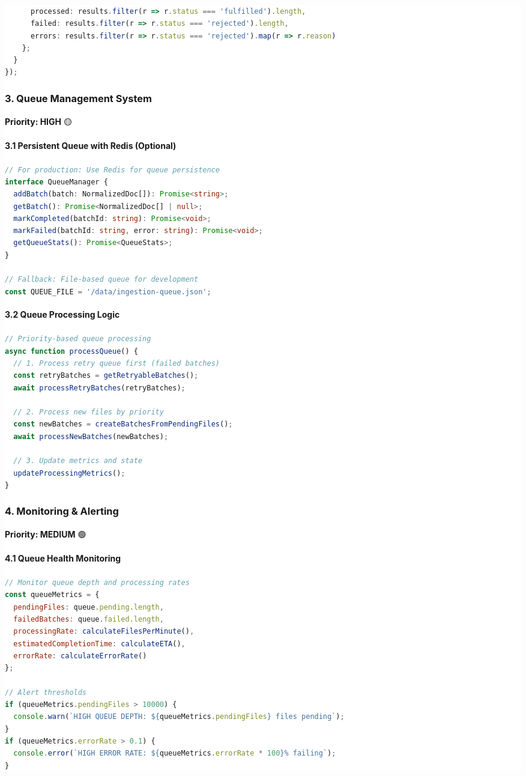```typescript
      processed: results.filter(r => r.status === 'fulfilled').length,
      failed: results.filter(r => r.status === 'rejected').length,
      errors: results.filter(r => r.status === 'rejected').map(r => r.reason)
    };
  }
});
```

### **3. Queue Management System**
**Priority: HIGH** 🟡

#### **3.1 Persistent Queue with Redis (Optional)**
```typescript
// For production: Use Redis for queue persistence
interface QueueManager {
  addBatch(batch: NormalizedDoc[]): Promise<string>;
  getBatch(): Promise<NormalizedDoc[] | null>;
  markCompleted(batchId: string): Promise<void>;
  markFailed(batchId: string, error: string): Promise<void>;
  getQueueStats(): Promise<QueueStats>;
}

// Fallback: File-based queue for development
const QUEUE_FILE = '/data/ingestion-queue.json';
```

#### **3.2 Queue Processing Logic**
```javascript
// Priority-based queue processing
async function processQueue() {
  // 1. Process retry queue first (failed batches)
  const retryBatches = getRetryableBatches();
  await processRetryBatches(retryBatches);

  // 2. Process new files by priority
  const newBatches = createBatchesFromPendingFiles();
  await processNewBatches(newBatches);

  // 3. Update metrics and state
  updateProcessingMetrics();
}
```

### **4. Monitoring & Alerting**
**Priority: MEDIUM** 🟢

#### **4.1 Queue Health Monitoring**
```javascript
// Monitor queue depth and processing rates
const queueMetrics = {
  pendingFiles: queue.pending.length,
  failedBatches: queue.failed.length,
  processingRate: calculateFilesPerMinute(),
  estimatedCompletionTime: calculateETA(),
  errorRate: calculateErrorRate()
};

// Alert thresholds
if (queueMetrics.pendingFiles > 10000) {
  console.warn(`HIGH QUEUE DEPTH: ${queueMetrics.pendingFiles} files pending`);
}
if (queueMetrics.errorRate > 0.1) {
  console.error(`HIGH ERROR RATE: ${queueMetrics.errorRate * 100}% failing`);
}
```